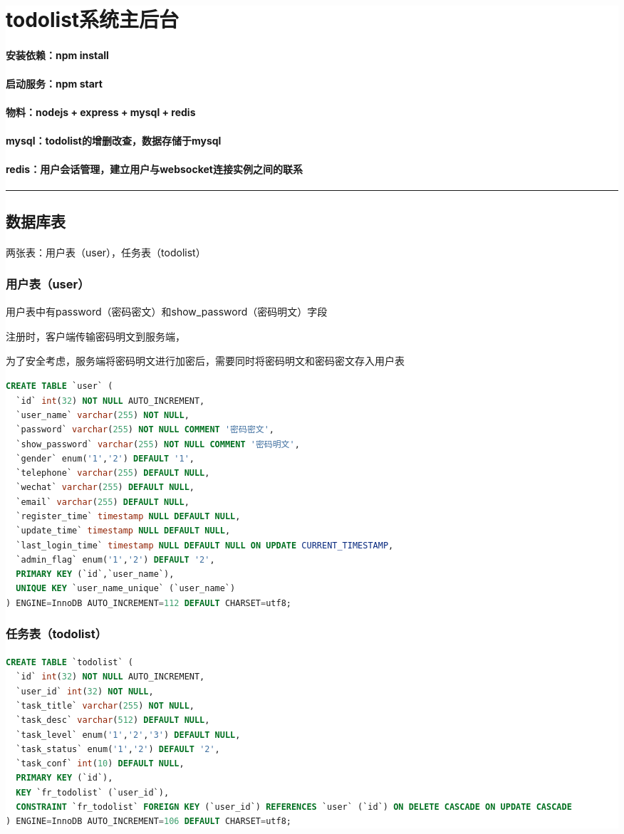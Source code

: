 # todolist系统主后台

#### 安装依赖：npm install

#### 启动服务：npm start

#### 物料：nodejs + express + mysql + redis

#### mysql：todolist的增删改查，数据存储于mysql

#### redis：用户会话管理，建立用户与websocket连接实例之间的联系

------------


## 数据库表

两张表：用户表（user），任务表（todolist）

### 用户表（user）

用户表中有password（密码密文）和show_password（密码明文）字段

注册时，客户端传输密码明文到服务端，

为了安全考虑，服务端将密码明文进行加密后，需要同时将密码明文和密码密文存入用户表
```sql
CREATE TABLE `user` (
  `id` int(32) NOT NULL AUTO_INCREMENT,
  `user_name` varchar(255) NOT NULL,
  `password` varchar(255) NOT NULL COMMENT '密码密文',
  `show_password` varchar(255) NOT NULL COMMENT '密码明文',
  `gender` enum('1','2') DEFAULT '1',
  `telephone` varchar(255) DEFAULT NULL,
  `wechat` varchar(255) DEFAULT NULL,
  `email` varchar(255) DEFAULT NULL,
  `register_time` timestamp NULL DEFAULT NULL,
  `update_time` timestamp NULL DEFAULT NULL,
  `last_login_time` timestamp NULL DEFAULT NULL ON UPDATE CURRENT_TIMESTAMP,
  `admin_flag` enum('1','2') DEFAULT '2',
  PRIMARY KEY (`id`,`user_name`),
  UNIQUE KEY `user_name_unique` (`user_name`)
) ENGINE=InnoDB AUTO_INCREMENT=112 DEFAULT CHARSET=utf8;
```

### 任务表（todolist）
```sql
CREATE TABLE `todolist` (
  `id` int(32) NOT NULL AUTO_INCREMENT,
  `user_id` int(32) NOT NULL,
  `task_title` varchar(255) NOT NULL,
  `task_desc` varchar(512) DEFAULT NULL,
  `task_level` enum('1','2','3') DEFAULT NULL,
  `task_status` enum('1','2') DEFAULT '2',
  `task_conf` int(10) DEFAULT NULL,
  PRIMARY KEY (`id`),
  KEY `fr_todolist` (`user_id`),
  CONSTRAINT `fr_todolist` FOREIGN KEY (`user_id`) REFERENCES `user` (`id`) ON DELETE CASCADE ON UPDATE CASCADE
) ENGINE=InnoDB AUTO_INCREMENT=106 DEFAULT CHARSET=utf8;
```
